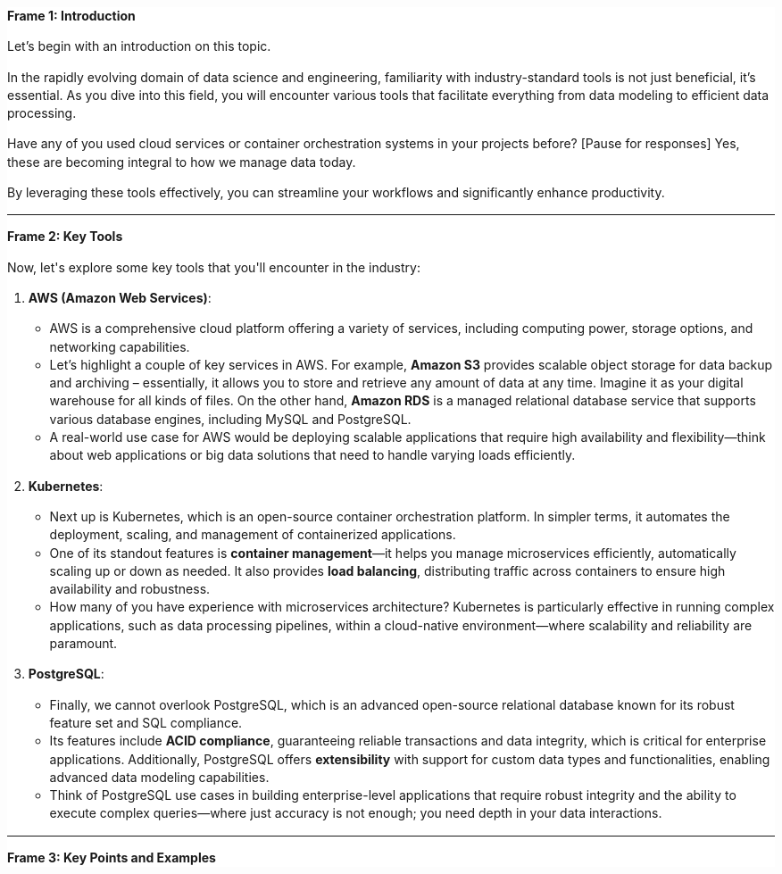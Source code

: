 **Frame 1: Introduction**

Let’s begin with an introduction on this topic. 

In the rapidly evolving domain of data science and engineering, familiarity with industry-standard tools is not just beneficial, it’s essential. As you dive into this field, you will encounter various tools that facilitate everything from data modeling to efficient data processing. 

Have any of you used cloud services or container orchestration systems in your projects before? [Pause for responses] Yes, these are becoming integral to how we manage data today. 

By leveraging these tools effectively, you can streamline your workflows and significantly enhance productivity. 

---

**Frame 2: Key Tools**

Now, let's explore some key tools that you'll encounter in the industry:

1. **AWS (Amazon Web Services)**:
   - AWS is a comprehensive cloud platform offering a variety of services, including computing power, storage options, and networking capabilities. 
   - Let’s highlight a couple of key services in AWS. For example, **Amazon S3** provides scalable object storage for data backup and archiving – essentially, it allows you to store and retrieve any amount of data at any time. Imagine it as your digital warehouse for all kinds of files. On the other hand, **Amazon RDS** is a managed relational database service that supports various database engines, including MySQL and PostgreSQL. 
   - A real-world use case for AWS would be deploying scalable applications that require high availability and flexibility—think about web applications or big data solutions that need to handle varying loads efficiently.

2. **Kubernetes**:
   - Next up is Kubernetes, which is an open-source container orchestration platform. In simpler terms, it automates the deployment, scaling, and management of containerized applications. 
   - One of its standout features is **container management**—it helps you manage microservices efficiently, automatically scaling up or down as needed. It also provides **load balancing**, distributing traffic across containers to ensure high availability and robustness.
   - How many of you have experience with microservices architecture? Kubernetes is particularly effective in running complex applications, such as data processing pipelines, within a cloud-native environment—where scalability and reliability are paramount.

3. **PostgreSQL**:
   - Finally, we cannot overlook PostgreSQL, which is an advanced open-source relational database known for its robust feature set and SQL compliance. 
   - Its features include **ACID compliance**, guaranteeing reliable transactions and data integrity, which is critical for enterprise applications. Additionally, PostgreSQL offers **extensibility** with support for custom data types and functionalities, enabling advanced data modeling capabilities.
   - Think of PostgreSQL use cases in building enterprise-level applications that require robust integrity and the ability to execute complex queries—where just accuracy is not enough; you need depth in your data interactions.

---

**Frame 3: Key Points and Examples**
